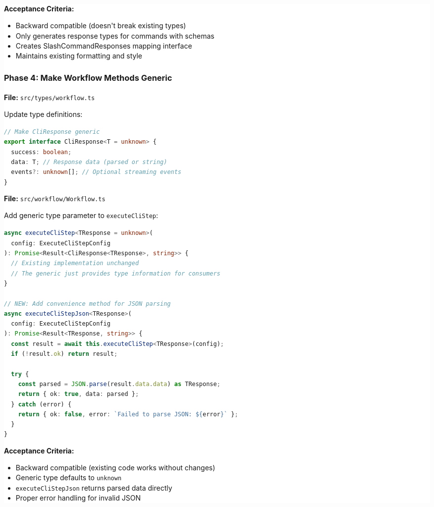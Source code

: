 **Acceptance Criteria:**
- Backward compatible (doesn't break existing types)
- Only generates response types for commands with schemas
- Creates SlashCommandResponses mapping interface
- Maintains existing formatting and style

### Phase 4: Make Workflow Methods Generic

**File:** `src/types/workflow.ts`

Update type definitions:

```typescript
// Make CliResponse generic
export interface CliResponse<T = unknown> {
  success: boolean;
  data: T; // Response data (parsed or string)
  events?: unknown[]; // Optional streaming events
}
```

**File:** `src/workflow/Workflow.ts`

Add generic type parameter to `executeCliStep`:

```typescript
async executeCliStep<TResponse = unknown>(
  config: ExecuteCliStepConfig
): Promise<Result<CliResponse<TResponse>, string>> {
  // Existing implementation unchanged
  // The generic just provides type information for consumers
}

// NEW: Add convenience method for JSON parsing
async executeCliStepJson<TResponse>(
  config: ExecuteCliStepConfig
): Promise<Result<TResponse, string>> {
  const result = await this.executeCliStep<TResponse>(config);
  if (!result.ok) return result;

  try {
    const parsed = JSON.parse(result.data.data) as TResponse;
    return { ok: true, data: parsed };
  } catch (error) {
    return { ok: false, error: `Failed to parse JSON: ${error}` };
  }
}
```

**Acceptance Criteria:**
- Backward compatible (existing code works without changes)
- Generic type defaults to `unknown`
- `executeCliStepJson` returns parsed data directly
- Proper error handling for invalid JSON
